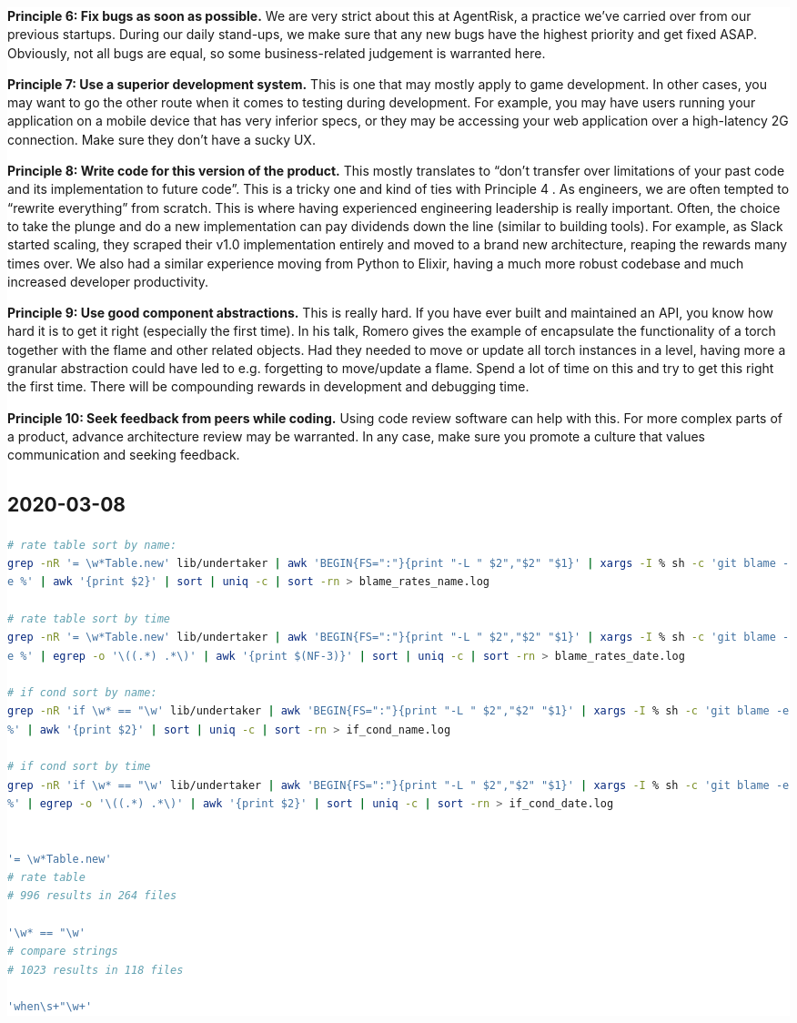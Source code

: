 **Principle 6: Fix bugs as soon as possible.**
We are very strict about this at AgentRisk, a practice we’ve carried over from our previous startups. During our daily stand-ups, we make sure that any new bugs have the highest priority and get fixed ASAP. Obviously, not all bugs are equal, so some business-related judgement is warranted here.

**Principle 7: Use a superior development system.**
This is one that may mostly apply to game development. In other cases, you may want to go the other route when it comes to testing during development. For example, you may have users running your application on a mobile device that has very inferior specs, or they may be accessing your web application over a high-latency 2G connection. Make sure they don’t have a sucky UX.

**Principle 8: Write code for this version of the product.**
This mostly translates to “don’t transfer over limitations of your past code and its implementation to future code”. This is a tricky one and kind of ties with Principle 4 . As engineers, we are often tempted to “rewrite everything” from scratch. This is where having experienced engineering leadership is really important. Often, the choice to take the plunge and do a new implementation can pay dividends down the line (similar to building tools). For example, as Slack started scaling, they scraped their v1.0 implementation entirely and moved to a brand new architecture, reaping the rewards many times over. We also had a similar experience moving from Python to Elixir, having a much more robust codebase and much increased developer productivity.

**Principle 9: Use good component abstractions.**
This is really hard. If you have ever built and maintained an API, you know how hard it is to get it right (especially the first time). In his talk, Romero gives the example of encapsulate the functionality of a torch together with the flame and other related objects. Had they needed to move or update all torch instances in a level, having more a granular abstraction could have led to e.g. forgetting to move/update a flame. Spend a lot of time on this and try to get this right the first time. There will be compounding rewards in development and debugging time.

**Principle 10: Seek feedback from peers while coding.**
Using code review software can help with this. For more complex parts of a product, advance architecture review may be warranted. In any case, make sure you promote a culture that values communication and seeking feedback.


## 2020-03-08

```sh
# rate table sort by name:
grep -nR '= \w*Table.new' lib/undertaker | awk 'BEGIN{FS=":"}{print "-L " $2","$2" "$1}' | xargs -I % sh -c 'git blame -e %' | awk '{print $2}' | sort | uniq -c | sort -rn > blame_rates_name.log

# rate table sort by time
grep -nR '= \w*Table.new' lib/undertaker | awk 'BEGIN{FS=":"}{print "-L " $2","$2" "$1}' | xargs -I % sh -c 'git blame -e %' | egrep -o '\((.*) .*\)' | awk '{print $(NF-3)}' | sort | uniq -c | sort -rn > blame_rates_date.log

# if cond sort by name:
grep -nR 'if \w* == "\w' lib/undertaker | awk 'BEGIN{FS=":"}{print "-L " $2","$2" "$1}' | xargs -I % sh -c 'git blame -e %' | awk '{print $2}' | sort | uniq -c | sort -rn > if_cond_name.log

# if cond sort by time
grep -nR 'if \w* == "\w' lib/undertaker | awk 'BEGIN{FS=":"}{print "-L " $2","$2" "$1}' | xargs -I % sh -c 'git blame -e %' | egrep -o '\((.*) .*\)' | awk '{print $2}' | sort | uniq -c | sort -rn > if_cond_date.log


'= \w*Table.new'
# rate table
# 996 results in 264 files

'\w* == "\w'
# compare strings
# 1023 results in 118 files

'when\s+"\w+'
```